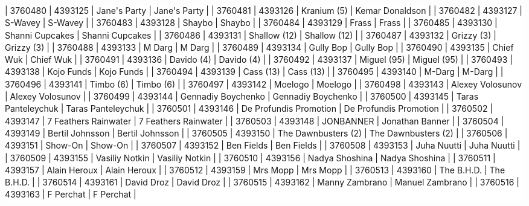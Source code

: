 | 3760480 | 4393125 | Jane's Party | Jane's Party |
| 3760481 | 4393126 | Kranium (5) | Kemar Donaldson |
| 3760482 | 4393127 | S-Wavey | S-Wavey |
| 3760483 | 4393128 | Shaybo | Shaybo |
| 3760484 | 4393129 | Frass | Frass |
| 3760485 | 4393130 | Shanni Cupcakes | Shanni Cupcakes |
| 3760486 | 4393131 | Shallow (12) | Shallow (12) |
| 3760487 | 4393132 | Grizzy (3) | Grizzy (3) |
| 3760488 | 4393133 | M Darg | M Darg |
| 3760489 | 4393134 | Gully Bop | Gully Bop |
| 3760490 | 4393135 | Chief Wuk | Chief Wuk |
| 3760491 | 4393136 | Davido (4) | Davido (4) |
| 3760492 | 4393137 | Miguel (95) | Miguel (95) |
| 3760493 | 4393138 | Kojo Funds | Kojo Funds |
| 3760494 | 4393139 | Cass (13) | Cass (13) |
| 3760495 | 4393140 | M-Darg | M-Darg |
| 3760496 | 4393141 | Timbo (6) | Timbo (6) |
| 3760497 | 4393142 | Moelogo | Moelogo |
| 3760498 | 4393143 | Alexey Volosunov | Alexey Volosunov |
| 3760499 | 4393144 | Gennadiy Boychenko | Gennadiy Boychenko |
| 3760500 | 4393145 | Taras Panteleychuk | Taras Panteleychuk |
| 3760501 | 4393146 | De Profundis Promotion | De Profundis Promotion |
| 3760502 | 4393147 | 7 Feathers Rainwater | 7 Feathers Rainwater |
| 3760503 | 4393148 | JONBANNER | Jonathan Banner |
| 3760504 | 4393149 | Bertil Johnsson | Bertil Johnsson |
| 3760505 | 4393150 | The Dawnbusters (2) | The Dawnbusters (2) |
| 3760506 | 4393151 | Show-On | Show-On |
| 3760507 | 4393152 | Ben Fields | Ben Fields |
| 3760508 | 4393153 | Juha Nuutti | Juha Nuutti |
| 3760509 | 4393155 | Vasiliy Notkin | Vasiliy Notkin |
| 3760510 | 4393156 | Nadya Shoshina | Nadya Shoshina |
| 3760511 | 4393157 | Alain Heroux | Alain Heroux |
| 3760512 | 4393159 | Mrs Mopp | Mrs Mopp |
| 3760513 | 4393160 | The B.H.D. | The B.H.D. |
| 3760514 | 4393161 | David Droz | David Droz |
| 3760515 | 4393162 | Manny Zambrano | Manuel Zambrano |
| 3760516 | 4393163 | F Perchat | F Perchat |